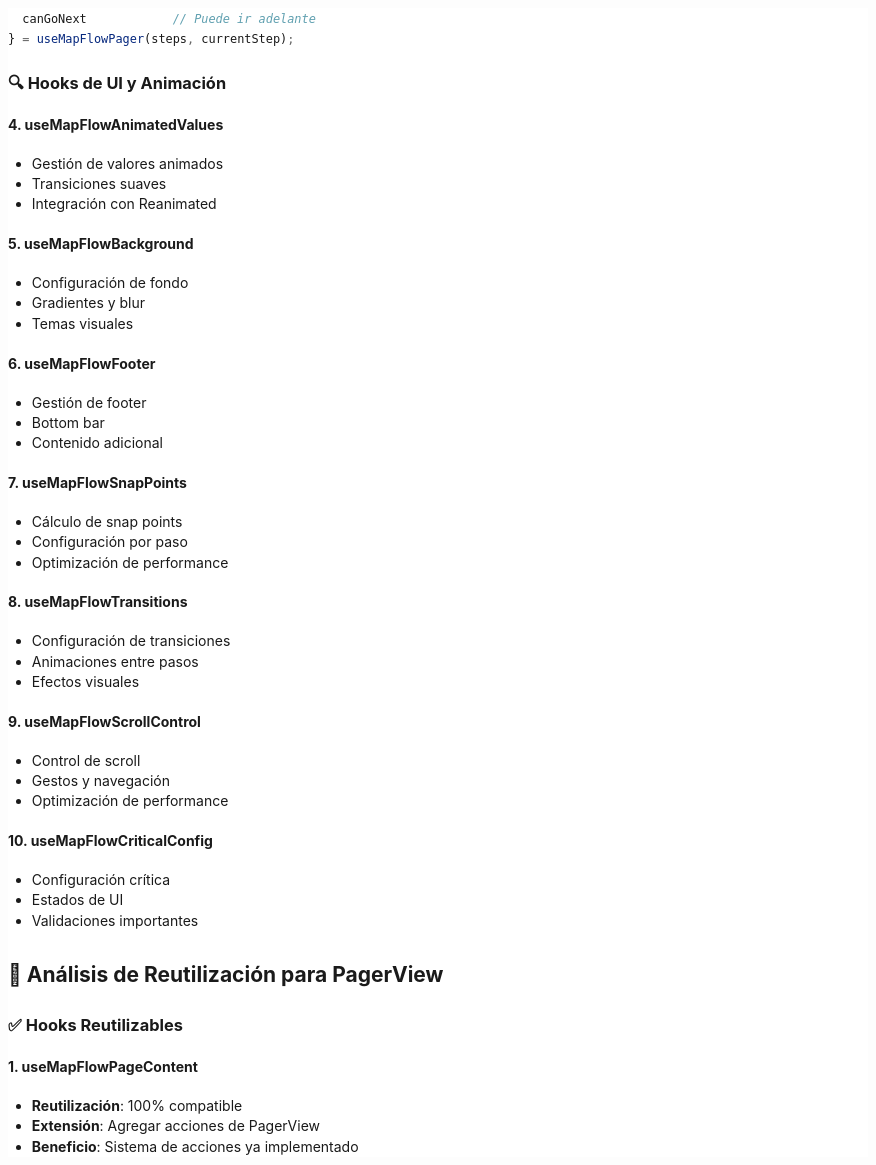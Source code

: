 ```typescript
  canGoNext            // Puede ir adelante
} = useMapFlowPager(steps, currentStep);
```

### **🔍 Hooks de UI y Animación**

#### **4. useMapFlowAnimatedValues**
- Gestión de valores animados
- Transiciones suaves
- Integración con Reanimated

#### **5. useMapFlowBackground**
- Configuración de fondo
- Gradientes y blur
- Temas visuales

#### **6. useMapFlowFooter**
- Gestión de footer
- Bottom bar
- Contenido adicional

#### **7. useMapFlowSnapPoints**
- Cálculo de snap points
- Configuración por paso
- Optimización de performance

#### **8. useMapFlowTransitions**
- Configuración de transiciones
- Animaciones entre pasos
- Efectos visuales

#### **9. useMapFlowScrollControl**
- Control de scroll
- Gestos y navegación
- Optimización de performance

#### **10. useMapFlowCriticalConfig**
- Configuración crítica
- Estados de UI
- Validaciones importantes

## **🎯 Análisis de Reutilización para PagerView**

### **✅ Hooks Reutilizables**

#### **1. useMapFlowPageContent**
- **Reutilización**: 100% compatible
- **Extensión**: Agregar acciones de PagerView
- **Beneficio**: Sistema de acciones ya implementado
